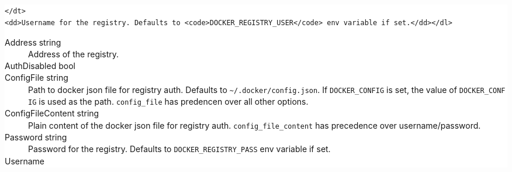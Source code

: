     </dt>
    <dd>Username for the registry. Defaults to <code>DOCKER_REGISTRY_USER</code> env variable if set.</dd></dl>
</pulumi-choosable>
</div>

<div>
<pulumi-choosable type="language" values="go">
<dl class="resources-properties"><dt class="property-required"
            title="Required">
        <span id="address_go">
<a data-swiftype-name="resource-property" data-swiftype-type="text" href="#address_go" style="color: inherit; text-decoration: inherit;">Address</a>
</span>
        <span class="property-indicator"></span>
        <span class="property-type">string</span>
    </dt>
    <dd>Address of the registry.</dd><dt class="property-optional"
            title="Optional">
        <span id="authdisabled_go">
<a data-swiftype-name="resource-property" data-swiftype-type="text" href="#authdisabled_go" style="color: inherit; text-decoration: inherit;">Auth<wbr>Disabled</a>
</span>
        <span class="property-indicator"></span>
        <span class="property-type">bool</span>
    </dt>
    <dd></dd><dt class="property-optional"
            title="Optional">
        <span id="configfile_go">
<a data-swiftype-name="resource-property" data-swiftype-type="text" href="#configfile_go" style="color: inherit; text-decoration: inherit;">Config<wbr>File</a>
</span>
        <span class="property-indicator"></span>
        <span class="property-type">string</span>
    </dt>
    <dd>Path to docker json file for registry auth. Defaults to <code>~/.docker/config.json</code>. If <code>DOCKER_CONFIG</code> is set, the value of <code>DOCKER_CONFIG</code> is used as the path. <code>config_file</code> has predencen over all other options.</dd><dt class="property-optional"
            title="Optional">
        <span id="configfilecontent_go">
<a data-swiftype-name="resource-property" data-swiftype-type="text" href="#configfilecontent_go" style="color: inherit; text-decoration: inherit;">Config<wbr>File<wbr>Content</a>
</span>
        <span class="property-indicator"></span>
        <span class="property-type">string</span>
    </dt>
    <dd>Plain content of the docker json file for registry auth. <code>config_file_content</code> has precedence over username/password.</dd><dt class="property-optional"
            title="Optional">
        <span id="password_go">
<a data-swiftype-name="resource-property" data-swiftype-type="text" href="#password_go" style="color: inherit; text-decoration: inherit;">Password</a>
</span>
        <span class="property-indicator"></span>
        <span class="property-type">string</span>
    </dt>
    <dd>Password for the registry. Defaults to <code>DOCKER_REGISTRY_PASS</code> env variable if set.</dd><dt class="property-optional"
            title="Optional">
        <span id="username_go">
<a data-swiftype-name="resource-property" data-swiftype-type="text" href="#username_go" style="color: inherit; text-decoration: inherit;">Username</a>
</span>
        <span class="property-indicator"></span>